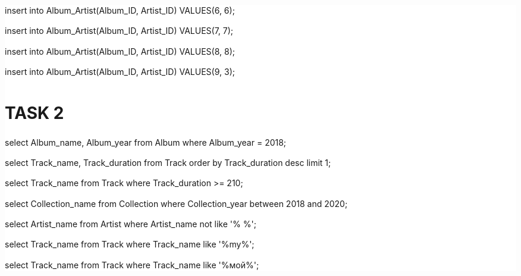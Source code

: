 insert into Album_Artist(Album_ID, Artist_ID)
VALUES(6, 6);

insert into Album_Artist(Album_ID, Artist_ID)
VALUES(7, 7);

insert into Album_Artist(Album_ID, Artist_ID)
VALUES(8, 8);

insert into Album_Artist(Album_ID, Artist_ID)
VALUES(9, 3);

# TASK 2

select Album_name, Album_year from Album 
where Album_year = 2018; 

select Track_name, Track_duration from Track 
order by Track_duration desc 
limit 1;

select Track_name from Track 
where Track_duration >= 210;

select Collection_name from Collection 
where Collection_year between 2018 and 2020;

select Artist_name from Artist
where Artist_name not like '% %';

select Track_name from Track 
where Track_name like '%my%';

select Track_name from Track 
where Track_name like '%мой%';
